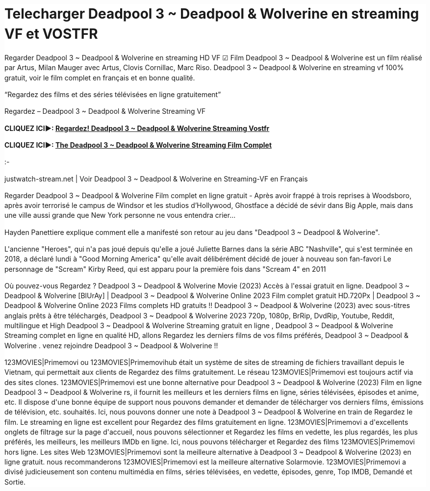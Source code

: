 # Telecharger Deadpool 3 ~ Deadpool & Wolverine en streaming VF et VOSTFR


Regarder Deadpool 3 ~ Deadpool & Wolverine en streaming HD VF ☑ Film Deadpool 3 ~ Deadpool & Wolverine est un film réalisé par Artus, Milan Mauger avec Artus, Clovis Cornillac, Marc Riso.
Deadpool 3 ~ Deadpool & Wolverine en streaming vf 100% gratuit, voir le film complet en français et en bonne qualité.

“Regardez des films et des séries télévisées en ligne gratuitement”

Regardez – Deadpool 3 ~ Deadpool & Wolverine Streaming VF

**CLIQUEZ ICI►: [Regardez! Deadpool 3 ~ Deadpool & Wolverine Streaming Vostfr](https://bit.ly/4cxNmRa)**

**CLIQUEZ ICI►: [The Deadpool 3 ~ Deadpool & Wolverine Streaming Film Complet](https://bit.ly/4cxNmRa)**

:-

justwatch-stream.net | Voir Deadpool 3 ~ Deadpool & Wolverine en Streaming-VF en Français

Regarder Deadpool 3 ~ Deadpool & Wolverine Film complet en ligne gratuit - Après avoir frappé à trois reprises à Woodsboro, après avoir terrorisé le campus de Windsor et les studios d’Hollywood, Ghostface a décidé de sévir dans Big Apple, mais dans une ville aussi grande que New York personne ne vous entendra crier…

Hayden Panettiere explique comment elle a manifesté son retour au jeu dans "Deadpool 3 ~ Deadpool & Wolverine".

L'ancienne "Heroes", qui n'a pas joué depuis qu'elle a joué Juliette Barnes dans la série ABC "Nashville", qui s'est terminée en 2018, a déclaré lundi à "Good Morning America" ​​qu'elle avait délibérément décidé de jouer à nouveau son fan-favori Le personnage de "Scream" Kirby Reed, qui est apparu pour la première fois dans "Scream 4" en 2011


Où pouvez-vous Regardez ? Deadpool 3 ~ Deadpool & Wolverine Movie (2023) Accès à l'essai gratuit en ligne. Deadpool 3 ~ Deadpool & Wolverine [BlUrAy] | Deadpool 3 ~ Deadpool & Wolverine Online 2023 Film complet gratuit HD.720Px | Deadpool 3 ~ Deadpool & Wolverine Online 2023 Films complets HD gratuits !! Deadpool 3 ~ Deadpool & Wolverine (2023) avec sous-titres anglais prêts à être téléchargés, Deadpool 3 ~ Deadpool & Wolverine 2023 720p, 1080p, BrRip, DvdRip, Youtube, Reddit, multilingue et High Deadpool 3 ~ Deadpool & Wolverine Streaming gratuit en ligne , Deadpool 3 ~ Deadpool & Wolverine Streaming complet en ligne en qualité HD, allons Regardez les derniers films de vos films préférés, Deadpool 3 ~ Deadpool & Wolverine . venez rejoindre Deadpool 3 ~ Deadpool & Wolverine !!


123MOVIES|Primemovi ou 123MOVIES|Primemovihub était un système de sites de streaming de fichiers travaillant depuis le Vietnam, qui permettait aux clients de Regardez des films gratuitement. Le réseau 123MOVIES|Primemovi est toujours actif via des sites clones. 123MOVIES|Primemovi est une bonne alternative pour Deadpool 3 ~ Deadpool & Wolverine (2023) Film en ligne Deadpool 3 ~ Deadpool & Wolverine rs, il fournit les meilleurs et les derniers films en ligne, séries télévisées, épisodes et anime, etc. Il dispose d'une bonne équipe de support nous pouvons demander et demander de télécharger vos derniers films, émissions de télévision, etc. souhaités. Ici, nous pouvons donner une note à Deadpool 3 ~ Deadpool & Wolverine en train de Regardez le film. Le streaming en ligne est excellent pour Regardez des films gratuitement en ligne. 123MOVIES|Primemovi a d'excellents onglets de filtrage sur la page d'accueil, nous pouvons sélectionner et Regardez les films en vedette, les plus regardés, les plus préférés, les meilleurs, les meilleurs IMDb en ligne. Ici, nous pouvons télécharger et Regardez des films 123MOVIES|Primemovi hors ligne. Les sites Web 123MOVIES|Primemovi sont la meilleure alternative à Deadpool 3 ~ Deadpool & Wolverine (2023) en ligne gratuit. nous recommanderons 123MOVIES|Primemovi est la meilleure alternative Solarmovie. 123MOVIES|Primemovi a divisé judicieusement son contenu multimédia en films, séries télévisées, en vedette, épisodes, genre, Top IMDB, Demandé et Sortie.
